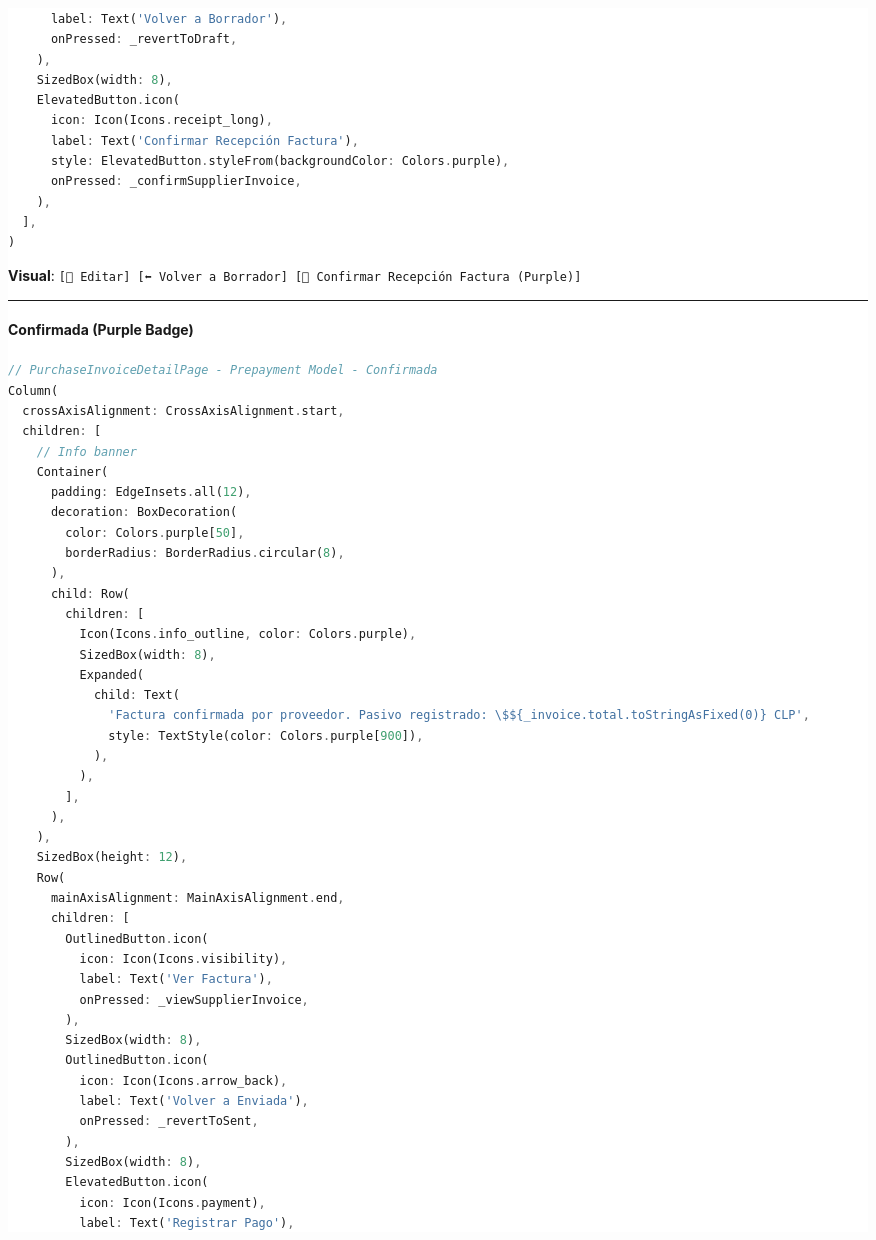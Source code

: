 ```dart
      label: Text('Volver a Borrador'),
      onPressed: _revertToDraft,
    ),
    SizedBox(width: 8),
    ElevatedButton.icon(
      icon: Icon(Icons.receipt_long),
      label: Text('Confirmar Recepción Factura'),
      style: ElevatedButton.styleFrom(backgroundColor: Colors.purple),
      onPressed: _confirmSupplierInvoice,
    ),
  ],
)
```

**Visual**: `[📝 Editar] [⬅️ Volver a Borrador] [🧾 Confirmar Recepción Factura (Purple)]`

---

#### **Confirmada** (Purple Badge)
```dart
// PurchaseInvoiceDetailPage - Prepayment Model - Confirmada
Column(
  crossAxisAlignment: CrossAxisAlignment.start,
  children: [
    // Info banner
    Container(
      padding: EdgeInsets.all(12),
      decoration: BoxDecoration(
        color: Colors.purple[50],
        borderRadius: BorderRadius.circular(8),
      ),
      child: Row(
        children: [
          Icon(Icons.info_outline, color: Colors.purple),
          SizedBox(width: 8),
          Expanded(
            child: Text(
              'Factura confirmada por proveedor. Pasivo registrado: \$${_invoice.total.toStringAsFixed(0)} CLP',
              style: TextStyle(color: Colors.purple[900]),
            ),
          ),
        ],
      ),
    ),
    SizedBox(height: 12),
    Row(
      mainAxisAlignment: MainAxisAlignment.end,
      children: [
        OutlinedButton.icon(
          icon: Icon(Icons.visibility),
          label: Text('Ver Factura'),
          onPressed: _viewSupplierInvoice,
        ),
        SizedBox(width: 8),
        OutlinedButton.icon(
          icon: Icon(Icons.arrow_back),
          label: Text('Volver a Enviada'),
          onPressed: _revertToSent,
        ),
        SizedBox(width: 8),
        ElevatedButton.icon(
          icon: Icon(Icons.payment),
          label: Text('Registrar Pago'),
```
